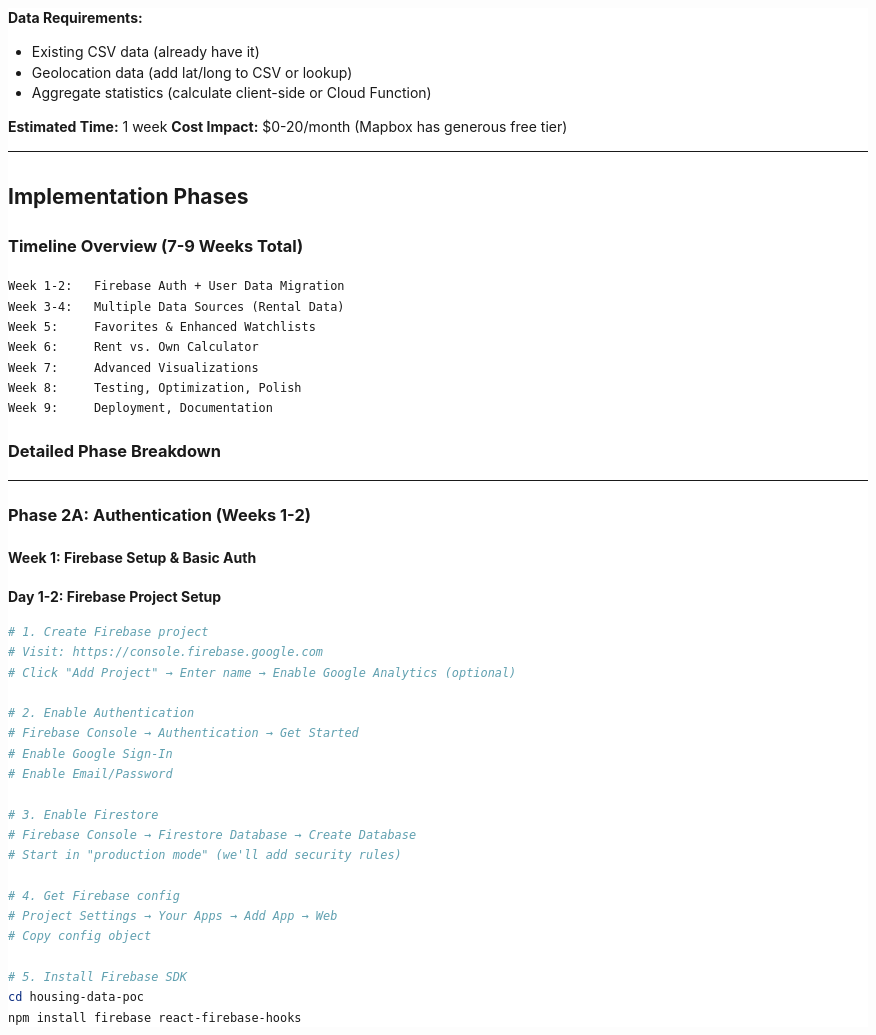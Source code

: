 **Data Requirements:**
- Existing CSV data (already have it)
- Geolocation data (add lat/long to CSV or lookup)
- Aggregate statistics (calculate client-side or Cloud Function)

**Estimated Time:** 1 week
**Cost Impact:** $0-20/month (Mapbox has generous free tier)

---

## Implementation Phases

### Timeline Overview (7-9 Weeks Total)

```
Week 1-2:   Firebase Auth + User Data Migration
Week 3-4:   Multiple Data Sources (Rental Data)
Week 5:     Favorites & Enhanced Watchlists
Week 6:     Rent vs. Own Calculator
Week 7:     Advanced Visualizations
Week 8:     Testing, Optimization, Polish
Week 9:     Deployment, Documentation
```

### Detailed Phase Breakdown

---

### **Phase 2A: Authentication (Weeks 1-2)**

#### Week 1: Firebase Setup & Basic Auth

**Day 1-2: Firebase Project Setup**
```powershell
# 1. Create Firebase project
# Visit: https://console.firebase.google.com
# Click "Add Project" → Enter name → Enable Google Analytics (optional)

# 2. Enable Authentication
# Firebase Console → Authentication → Get Started
# Enable Google Sign-In
# Enable Email/Password

# 3. Enable Firestore
# Firebase Console → Firestore Database → Create Database
# Start in "production mode" (we'll add security rules)

# 4. Get Firebase config
# Project Settings → Your Apps → Add App → Web
# Copy config object

# 5. Install Firebase SDK
cd housing-data-poc
npm install firebase react-firebase-hooks
```
